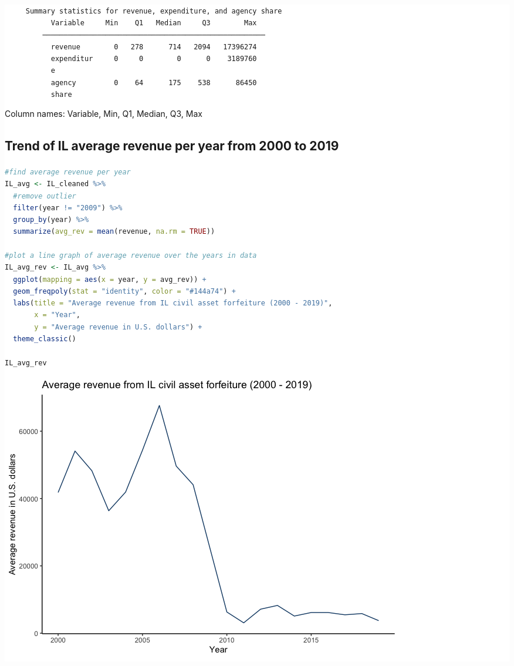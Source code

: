          Summary statistics for revenue, expenditure, and agency share          
               Variable     Min    Q1   Median     Q3        Max  
             ─────────────────────────────────────────────────────
               revenue        0   278      714   2094   17396274  
               expenditur     0     0        0      0    3189760  
               e                                                  
               agency         0    64      175    538      86450  
               share                                              

Column names: Variable, Min, Q1, Median, Q3, Max

## Trend of IL average revenue per year from 2000 to 2019

``` r
#find average revenue per year
IL_avg <- IL_cleaned %>% 
  #remove outlier 
  filter(year != "2009") %>% 
  group_by(year) %>% 
  summarize(avg_rev = mean(revenue, na.rm = TRUE))

#plot a line graph of average revenue over the years in data 
IL_avg_rev <- IL_avg %>% 
  ggplot(mapping = aes(x = year, y = avg_rev)) +
  geom_freqpoly(stat = "identity", color = "#144a74") +
  labs(title = "Average revenue from IL civil asset forfeiture (2000 - 2019)",
       x = "Year",
       y = "Average revenue in U.S. dollars") +
  theme_classic()

IL_avg_rev
```

![](data_analysis_files/figure-gfm/average%20revenue%20IL-1.png)
